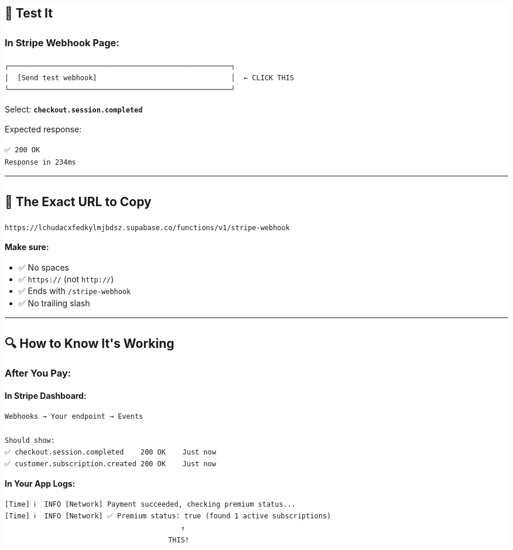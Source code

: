 ## 🧪 Test It

### In Stripe Webhook Page:

```
┌─────────────────────────────────────────────────────┐
│  [Send test webhook]                                │  ← CLICK THIS
└─────────────────────────────────────────────────────┘
```

Select: **`checkout.session.completed`**

Expected response:
```
✅ 200 OK
Response in 234ms
```

---

## 🎯 The Exact URL to Copy

```
https://lchudacxfedkylmjbdsz.supabase.co/functions/v1/stripe-webhook
```

**Make sure:**
- ✅ No spaces
- ✅ `https://` (not `http://`)
- ✅ Ends with `/stripe-webhook`
- ✅ No trailing slash

---

## 🔍 How to Know It's Working

### After You Pay:

**In Stripe Dashboard:**
```
Webhooks → Your endpoint → Events

Should show:
✅ checkout.session.completed    200 OK    Just now
✅ customer.subscription.created 200 OK    Just now
```

**In Your App Logs:**
```
[Time] ℹ️  INFO [Network] Payment succeeded, checking premium status...
[Time] ℹ️  INFO [Network] ✅ Premium status: true (found 1 active subscriptions)
                                          ↑
                                       THIS!
```
